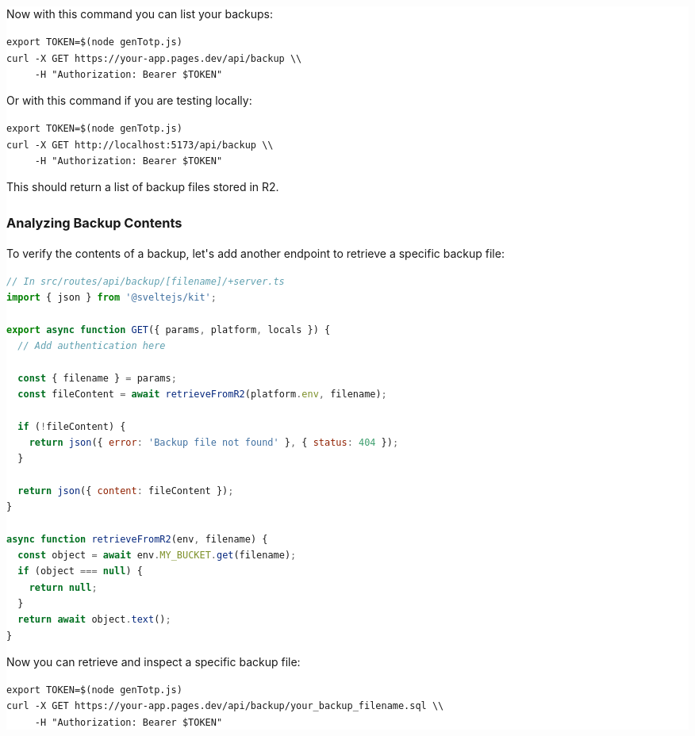 Now with this command you can list your backups:

```
export TOKEN=$(node genTotp.js)
curl -X GET https://your-app.pages.dev/api/backup \\
     -H "Authorization: Bearer $TOKEN"
```

Or with this command if you are testing locally:

```
export TOKEN=$(node genTotp.js)
curl -X GET http://localhost:5173/api/backup \\
     -H "Authorization: Bearer $TOKEN"
```

This should return a list of backup files stored in R2.

### Analyzing Backup Contents

To verify the contents of a backup, let's add another endpoint to retrieve a specific backup file:

```javascript
// In src/routes/api/backup/[filename]/+server.ts
import { json } from '@sveltejs/kit';

export async function GET({ params, platform, locals }) {
  // Add authentication here

  const { filename } = params;
  const fileContent = await retrieveFromR2(platform.env, filename);

  if (!fileContent) {
    return json({ error: 'Backup file not found' }, { status: 404 });
  }

  return json({ content: fileContent });
}

async function retrieveFromR2(env, filename) {
  const object = await env.MY_BUCKET.get(filename);
  if (object === null) {
    return null;
  }
  return await object.text();
}
```

Now you can retrieve and inspect a specific backup file:

```
export TOKEN=$(node genTotp.js)
curl -X GET https://your-app.pages.dev/api/backup/your_backup_filename.sql \\
     -H "Authorization: Bearer $TOKEN"
```
